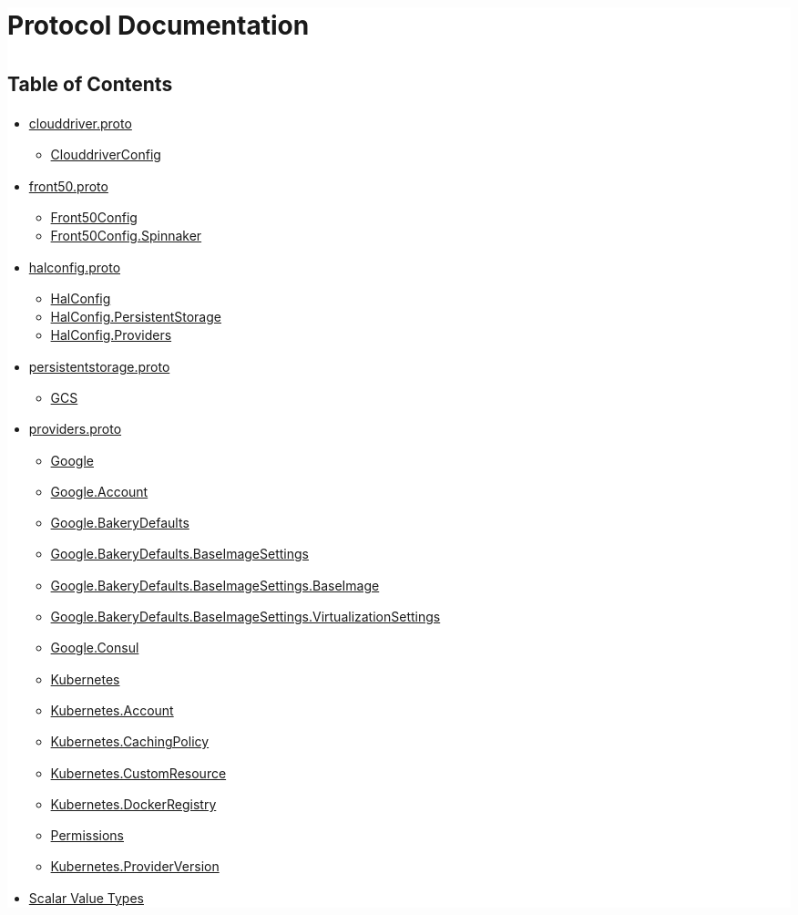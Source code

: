 # Protocol Documentation
<a name="top"></a>

## Table of Contents

- [clouddriver.proto](#clouddriver.proto)
    - [ClouddriverConfig](#proto.ClouddriverConfig)
  
  
  
  

- [front50.proto](#front50.proto)
    - [Front50Config](#proto.Front50Config)
    - [Front50Config.Spinnaker](#proto.Front50Config.Spinnaker)
  
  
  
  

- [halconfig.proto](#halconfig.proto)
    - [HalConfig](#proto.HalConfig)
    - [HalConfig.PersistentStorage](#proto.HalConfig.PersistentStorage)
    - [HalConfig.Providers](#proto.HalConfig.Providers)
  
  
  
  

- [persistentstorage.proto](#persistentstorage.proto)
    - [GCS](#proto.GCS)
  
  
  
  

- [providers.proto](#providers.proto)
    - [Google](#proto.Google)
    - [Google.Account](#proto.Google.Account)
    - [Google.BakeryDefaults](#proto.Google.BakeryDefaults)
    - [Google.BakeryDefaults.BaseImageSettings](#proto.Google.BakeryDefaults.BaseImageSettings)
    - [Google.BakeryDefaults.BaseImageSettings.BaseImage](#proto.Google.BakeryDefaults.BaseImageSettings.BaseImage)
    - [Google.BakeryDefaults.BaseImageSettings.VirtualizationSettings](#proto.Google.BakeryDefaults.BaseImageSettings.VirtualizationSettings)
    - [Google.Consul](#proto.Google.Consul)
    - [Kubernetes](#proto.Kubernetes)
    - [Kubernetes.Account](#proto.Kubernetes.Account)
    - [Kubernetes.CachingPolicy](#proto.Kubernetes.CachingPolicy)
    - [Kubernetes.CustomResource](#proto.Kubernetes.CustomResource)
    - [Kubernetes.DockerRegistry](#proto.Kubernetes.DockerRegistry)
    - [Permissions](#proto.Permissions)
  
    - [Kubernetes.ProviderVersion](#proto.Kubernetes.ProviderVersion)
  
  
  

- [Scalar Value Types](#scalar-value-types)

